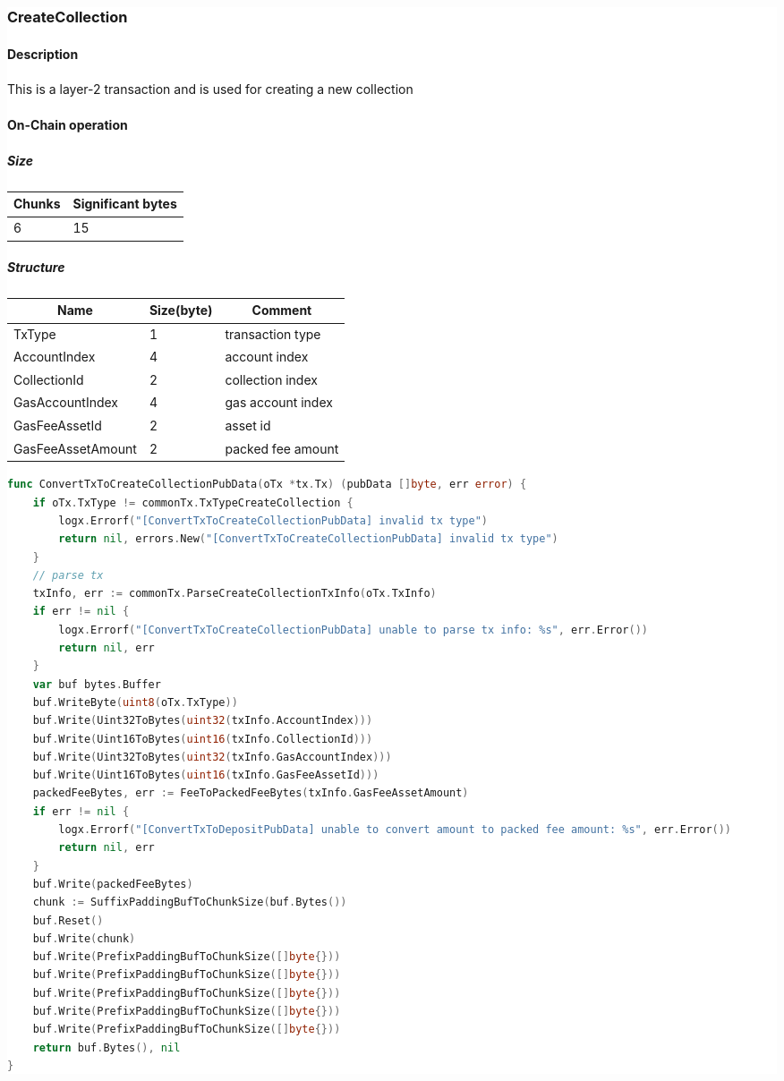 ### CreateCollection

#### Description

This is a layer-2 transaction and is used for creating a new collection

#### On-Chain operation

##### Size

| Chunks | Significant bytes |
| ------ | ----------------- |
| 6      | 15                |

##### Structure

| Name              | Size(byte) | Comment           |
| ----------------- | ---------- | ----------------- |
| TxType            | 1          | transaction type  |
| AccountIndex      | 4          | account index     |
| CollectionId      | 2          | collection index  |
| GasAccountIndex   | 4          | gas account index |
| GasFeeAssetId     | 2          | asset id          |
| GasFeeAssetAmount | 2          | packed fee amount |

```go
func ConvertTxToCreateCollectionPubData(oTx *tx.Tx) (pubData []byte, err error) {
	if oTx.TxType != commonTx.TxTypeCreateCollection {
		logx.Errorf("[ConvertTxToCreateCollectionPubData] invalid tx type")
		return nil, errors.New("[ConvertTxToCreateCollectionPubData] invalid tx type")
	}
	// parse tx
	txInfo, err := commonTx.ParseCreateCollectionTxInfo(oTx.TxInfo)
	if err != nil {
		logx.Errorf("[ConvertTxToCreateCollectionPubData] unable to parse tx info: %s", err.Error())
		return nil, err
	}
	var buf bytes.Buffer
	buf.WriteByte(uint8(oTx.TxType))
	buf.Write(Uint32ToBytes(uint32(txInfo.AccountIndex)))
	buf.Write(Uint16ToBytes(uint16(txInfo.CollectionId)))
	buf.Write(Uint32ToBytes(uint32(txInfo.GasAccountIndex)))
	buf.Write(Uint16ToBytes(uint16(txInfo.GasFeeAssetId)))
	packedFeeBytes, err := FeeToPackedFeeBytes(txInfo.GasFeeAssetAmount)
	if err != nil {
		logx.Errorf("[ConvertTxToDepositPubData] unable to convert amount to packed fee amount: %s", err.Error())
		return nil, err
	}
	buf.Write(packedFeeBytes)
	chunk := SuffixPaddingBufToChunkSize(buf.Bytes())
	buf.Reset()
	buf.Write(chunk)
	buf.Write(PrefixPaddingBufToChunkSize([]byte{}))
	buf.Write(PrefixPaddingBufToChunkSize([]byte{}))
	buf.Write(PrefixPaddingBufToChunkSize([]byte{}))
	buf.Write(PrefixPaddingBufToChunkSize([]byte{}))
	buf.Write(PrefixPaddingBufToChunkSize([]byte{}))
	return buf.Bytes(), nil
}
```